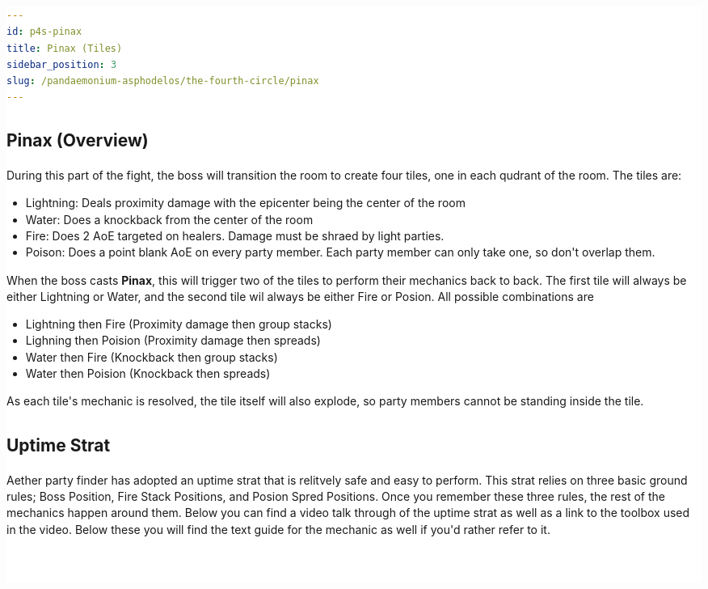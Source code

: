 ```yaml
---
id: p4s-pinax
title: Pinax (Tiles)
sidebar_position: 3
slug: /pandaemonium-asphodelos/the-fourth-circle/pinax
---
```


## Pinax (Overview)
During this part of the fight, the boss will transition the room to create four tiles, one in each qudrant of the room. The tiles are:

- Lightning: Deals proximity damage with the epicenter being the center of the room
- Water: Does a knockback from the center of the room
- Fire: Does 2 AoE targeted on healers. Damage must be shraed by light parties.
- Poison: Does a point blank AoE on every party member.  Each party member can only take one, so don't overlap them.

When the boss casts **Pinax**, this will trigger two of the tiles to perform their mechanics back to back.  The first tile will always be either Lightning or Water, and the second tile wil always be either Fire or Posion.  All possible combinations are

- Lightning then Fire (Proximity damage then group stacks)
- Lighning then Poision (Proximity damage then spreads)
- Water then Fire (Knockback then group stacks)
- Water then Poision (Knockback then spreads)

As each tile's mechanic is resolved, the tile itself will also explode, so party members cannot be standing inside the tile.

## Uptime Strat
Aether party finder has adopted an uptime strat that is relitvely safe and easy to perform.  This strat relies on three basic ground rules; Boss Position, Fire Stack Positions, and Posion Spred Positions.  Once you remember these three rules, the rest of the mechanics happen around them. Below you can find a video talk through of the uptime strat as well as a link to the toolbox used in the video.  Below these you will find the text guide for the mechanic as well if you'd rather refer to it.

<div style={{
    position: "relative",
    paddingBottom: "56.25%",
    height: "0",
    overflow: "hidden",
    maxWidth: "100%"
    }}>
    <iframe style={{
        position: "absolute",
        top: "0",
        left: "0",
        width: "100%",
        height: "100%"
    }} src='https://www.youtube.com/embed/QVn41CQS8dQ' frameborder='0' allowfullscreen></iframe>
</div>
<br/> 
<br/> 
